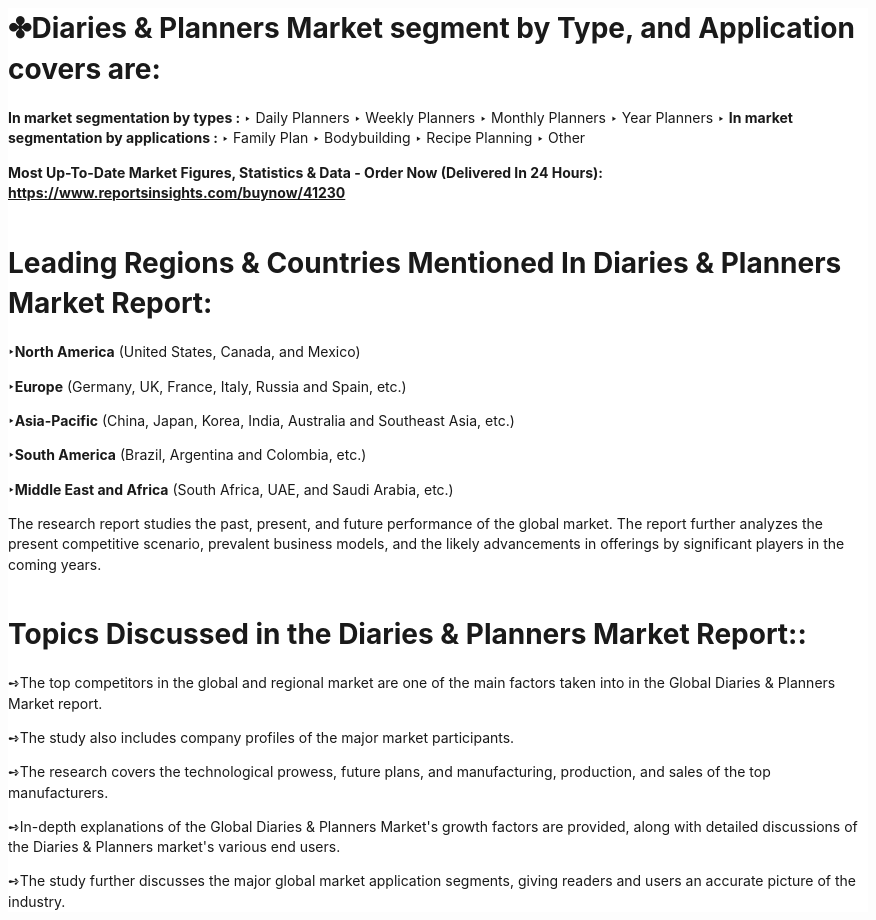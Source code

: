 # <strong>✤Diaries & Planners Market segment by Type, and Application covers are:</strong>

<strong>In market segmentation by types : </strong>
‣ Daily Planners
‣ Weekly Planners
‣ Monthly Planners
‣ Year Planners
‣ 
<strong>In market segmentation by applications : </strong>
‣ Family Plan
‣ Bodybuilding
‣ Recipe Planning
‣ Other

<strong>Most Up-To-Date Market Figures, Statistics & Data - Order Now (Delivered In 24 Hours): <a href=https://www.reportsinsights.com/buynow/41230>https://www.reportsinsights.com/buynow/41230</a></strong>

# <strong>Leading Regions &amp; Countries Mentioned In Diaries & Planners Market Report:</strong>

<strong>‣North America</strong> (United States, Canada, and Mexico)

<strong>‣Europe</strong> (Germany, UK, France, Italy, Russia and Spain, etc.)

<strong>‣Asia-Pacific</strong> (China, Japan, Korea, India, Australia and Southeast Asia, etc.)

<strong>‣South America</strong> (Brazil, Argentina and Colombia, etc.)

<strong>‣Middle East and Africa</strong> (South Africa, UAE, and Saudi Arabia, etc.)

The research report studies the past, present, and future performance of the global market. The report further analyzes the present competitive scenario, prevalent business models, and the likely advancements in offerings by significant players in the coming years.

# <strong>Topics Discussed in the Diaries & Planners Market Report::</strong>

➺The top competitors in the global and regional market are one of the main factors taken into in the Global Diaries & Planners Market report.

➺The study also includes company profiles of the major market participants.

➺The research covers the technological prowess, future plans, and manufacturing, production, and sales of the top manufacturers.

➺In-depth explanations of the Global Diaries & Planners Market's growth factors are provided, along with detailed discussions of the Diaries & Planners market's various end users.

➺The study further discusses the major global market application segments, giving readers and users an accurate picture of the industry.
